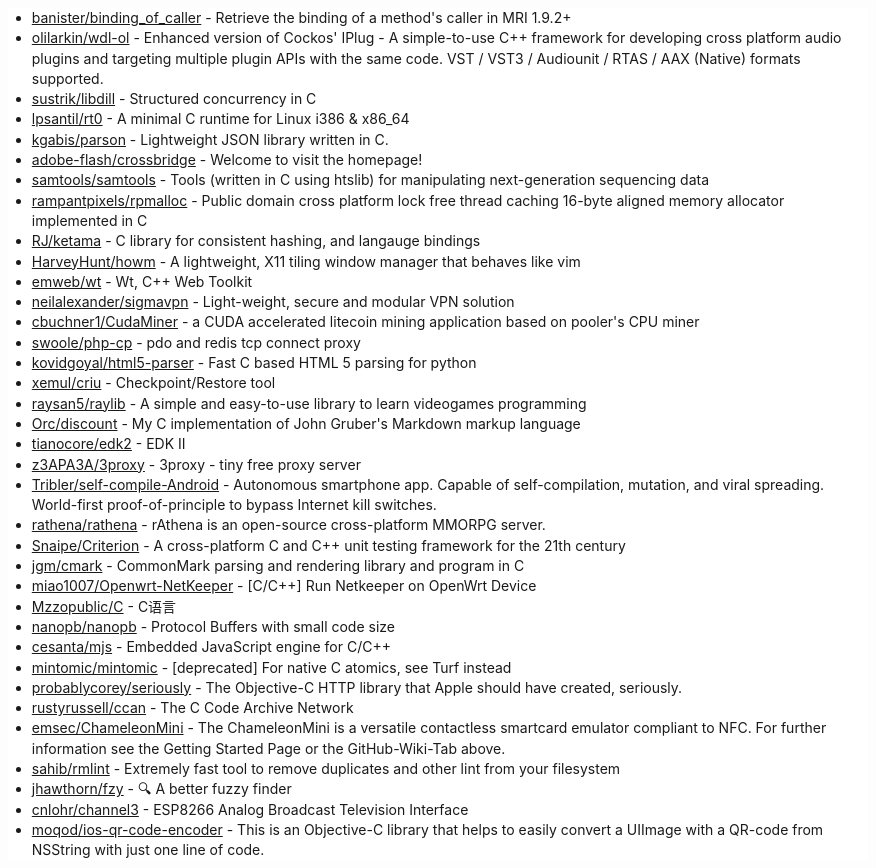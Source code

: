 * [banister/binding_of_caller](https://github.com/banister/binding_of_caller) - Retrieve the binding of a method's caller in MRI 1.9.2+
* [olilarkin/wdl-ol](https://github.com/olilarkin/wdl-ol) - Enhanced version of Cockos' IPlug - A simple-to-use C++ framework for developing cross platform audio plugins and targeting multiple plugin APIs with the same code. VST / VST3 / Audiounit / RTAS / AAX (Native) formats supported.
* [sustrik/libdill](https://github.com/sustrik/libdill) - Structured concurrency in C
* [lpsantil/rt0](https://github.com/lpsantil/rt0) - A minimal C runtime for Linux i386 & x86_64
* [kgabis/parson](https://github.com/kgabis/parson) - Lightweight JSON library written in C.
* [adobe-flash/crossbridge](https://github.com/adobe-flash/crossbridge) - Welcome to visit the homepage!
* [samtools/samtools](https://github.com/samtools/samtools) - Tools (written in C using htslib) for manipulating next-generation sequencing data
* [rampantpixels/rpmalloc](https://github.com/rampantpixels/rpmalloc) - Public domain cross platform lock free thread caching 16-byte aligned memory allocator implemented in C
* [RJ/ketama](https://github.com/RJ/ketama) - C library for consistent hashing, and langauge bindings
* [HarveyHunt/howm](https://github.com/HarveyHunt/howm) - A lightweight, X11 tiling window manager that behaves like vim
* [emweb/wt](https://github.com/emweb/wt) - Wt, C++ Web Toolkit
* [neilalexander/sigmavpn](https://github.com/neilalexander/sigmavpn) - Light-weight, secure and modular VPN solution
* [cbuchner1/CudaMiner](https://github.com/cbuchner1/CudaMiner) - a CUDA accelerated litecoin mining application based on pooler's CPU miner
* [swoole/php-cp](https://github.com/swoole/php-cp) - pdo and redis tcp connect proxy
* [kovidgoyal/html5-parser](https://github.com/kovidgoyal/html5-parser) - Fast C based HTML 5 parsing for python
* [xemul/criu](https://github.com/xemul/criu) - Checkpoint/Restore tool
* [raysan5/raylib](https://github.com/raysan5/raylib) - A simple and easy-to-use library to learn videogames programming
* [Orc/discount](https://github.com/Orc/discount) - My C implementation of John Gruber's Markdown markup language
* [tianocore/edk2](https://github.com/tianocore/edk2) - EDK II
* [z3APA3A/3proxy](https://github.com/z3APA3A/3proxy) - 3proxy - tiny free proxy server
* [Tribler/self-compile-Android](https://github.com/Tribler/self-compile-Android) - Autonomous smartphone app. Capable of self-compilation, mutation, and viral spreading. World-first proof-of-principle to bypass Internet kill switches.
* [rathena/rathena](https://github.com/rathena/rathena) - rAthena is an open-source cross-platform MMORPG server.
* [Snaipe/Criterion](https://github.com/Snaipe/Criterion) - A cross-platform C and C++ unit testing framework for the 21th century
* [jgm/cmark](https://github.com/jgm/cmark) - CommonMark parsing and rendering library and program in C
* [miao1007/Openwrt-NetKeeper](https://github.com/miao1007/Openwrt-NetKeeper) - [C/C++] Run Netkeeper on OpenWrt Device
* [Mzzopublic/C](https://github.com/Mzzopublic/C) - C语言
* [nanopb/nanopb](https://github.com/nanopb/nanopb) - Protocol Buffers with small code size
* [cesanta/mjs](https://github.com/cesanta/mjs) - Embedded JavaScript engine for C/C++
* [mintomic/mintomic](https://github.com/mintomic/mintomic) - [deprecated] For native C atomics, see Turf instead
* [probablycorey/seriously](https://github.com/probablycorey/seriously) - The Objective-C HTTP library that Apple should have created, seriously.
* [rustyrussell/ccan](https://github.com/rustyrussell/ccan) - The C Code Archive Network
* [emsec/ChameleonMini](https://github.com/emsec/ChameleonMini) - The ChameleonMini is a versatile contactless smartcard emulator compliant to NFC. For further information see the Getting Started Page or the GitHub-Wiki-Tab above.
* [sahib/rmlint](https://github.com/sahib/rmlint) - Extremely fast tool to remove duplicates and other lint from your filesystem
* [jhawthorn/fzy](https://github.com/jhawthorn/fzy) - :mag: A better fuzzy finder
* [cnlohr/channel3](https://github.com/cnlohr/channel3) - ESP8266 Analog Broadcast Television Interface
* [moqod/ios-qr-code-encoder](https://github.com/moqod/ios-qr-code-encoder) - This is an Objective-C library that helps to easily convert a UIImage with a QR-code from NSString with just one line of code.